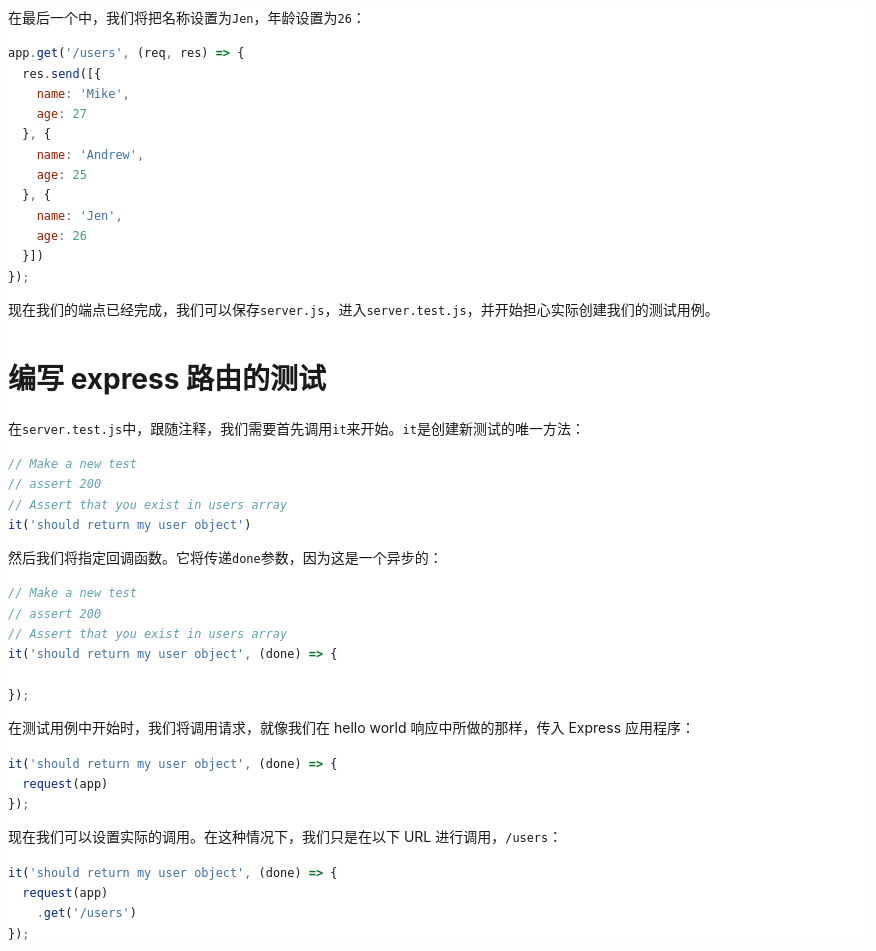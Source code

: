 在最后一个中，我们将把名称设置为`Jen`，年龄设置为`26`：

```js
app.get('/users', (req, res) => {
  res.send([{
    name: 'Mike',
    age: 27
  }, {
    name: 'Andrew',
    age: 25
  }, {
    name: 'Jen',
    age: 26
  }])    
});
```

现在我们的端点已经完成，我们可以保存`server.js`，进入`server.test.js`，并开始担心实际创建我们的测试用例。

# 编写 express 路由的测试

在`server.test.js`中，跟随注释，我们需要首先调用`it`来开始。`it`是创建新测试的唯一方法：

```js
// Make a new test
// assert 200
// Assert that you exist in users array
it('should return my user object')
```

然后我们将指定回调函数。它将传递`done`参数，因为这是一个异步的：

```js
// Make a new test
// assert 200
// Assert that you exist in users array
it('should return my user object', (done) => {

});
```

在测试用例中开始时，我们将调用请求，就像我们在 hello world 响应中所做的那样，传入 Express 应用程序：

```js
it('should return my user object', (done) => {
  request(app)
});
```

现在我们可以设置实际的调用。在这种情况下，我们只是在以下 URL 进行调用，`/users`：

```js
it('should return my user object', (done) => {
  request(app)
    .get('/users')
});
```

